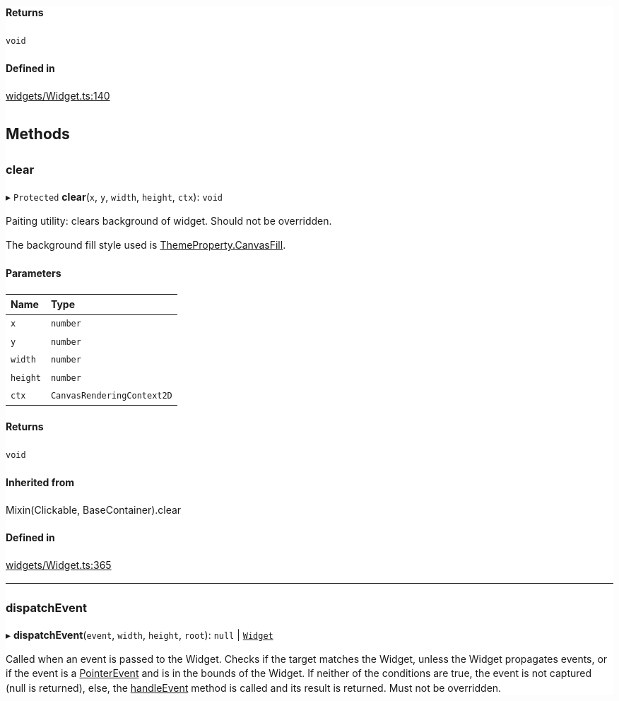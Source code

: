 #### Returns

`void`

#### Defined in

[widgets/Widget.ts:140](https://github.com/playkostudios/canvas-ui/blob/4e43a87/src/widgets/Widget.ts#L140)

## Methods

### clear

▸ `Protected` **clear**(`x`, `y`, `width`, `height`, `ctx`): `void`

Paiting utility: clears background of widget. Should not be overridden.

The background fill style used is [ThemeProperty.CanvasFill](../enums/themeproperty.md#canvasfill).

#### Parameters

| Name | Type |
| :------ | :------ |
| `x` | `number` |
| `y` | `number` |
| `width` | `number` |
| `height` | `number` |
| `ctx` | `CanvasRenderingContext2D` |

#### Returns

`void`

#### Inherited from

Mixin(Clickable, BaseContainer).clear

#### Defined in

[widgets/Widget.ts:365](https://github.com/playkostudios/canvas-ui/blob/4e43a87/src/widgets/Widget.ts#L365)

___

### dispatchEvent

▸ **dispatchEvent**(`event`, `width`, `height`, `root`): ``null`` \| [`Widget`](widget.md)

Called when an event is passed to the Widget. Checks if the target
matches the Widget, unless the Widget propagates events, or if the event
is a [PointerEvent](pointerevent.md) and is in the bounds of the Widget. If neither
of the conditions are true, the event is not captured (null is returned),
else, the [handleEvent](button.md#handleevent) method is called and its result is
returned. Must not be overridden.
